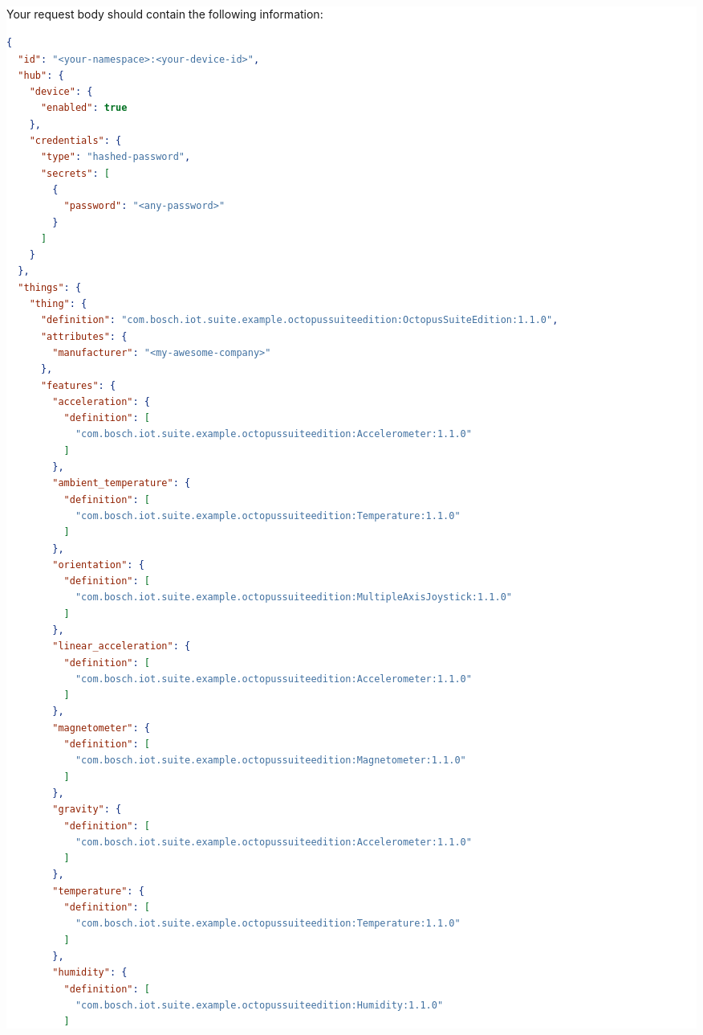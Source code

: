 Your request body should contain the following information:

```json
{
  "id": "<your-namespace>:<your-device-id>",
  "hub": {
    "device": {
      "enabled": true
    },
    "credentials": {
      "type": "hashed-password",
      "secrets": [
        {
          "password": "<any-password>"
        }
      ]
    }
  },
  "things": {
    "thing": {
      "definition": "com.bosch.iot.suite.example.octopussuiteedition:OctopusSuiteEdition:1.1.0",
      "attributes": {
        "manufacturer": "<my-awesome-company>"
      },
      "features": {
        "acceleration": {
          "definition": [
            "com.bosch.iot.suite.example.octopussuiteedition:Accelerometer:1.1.0"
          ]
        },
        "ambient_temperature": {
          "definition": [
            "com.bosch.iot.suite.example.octopussuiteedition:Temperature:1.1.0"
          ]
        },
        "orientation": {
          "definition": [
            "com.bosch.iot.suite.example.octopussuiteedition:MultipleAxisJoystick:1.1.0"
          ]
        },
        "linear_acceleration": {
          "definition": [
            "com.bosch.iot.suite.example.octopussuiteedition:Accelerometer:1.1.0"
          ]
        },
        "magnetometer": {
          "definition": [
            "com.bosch.iot.suite.example.octopussuiteedition:Magnetometer:1.1.0"
          ]
        },
        "gravity": {
          "definition": [
            "com.bosch.iot.suite.example.octopussuiteedition:Accelerometer:1.1.0"
          ]
        },
        "temperature": {
          "definition": [
            "com.bosch.iot.suite.example.octopussuiteedition:Temperature:1.1.0"
          ]
        },
        "humidity": {
          "definition": [
            "com.bosch.iot.suite.example.octopussuiteedition:Humidity:1.1.0"
          ]
```